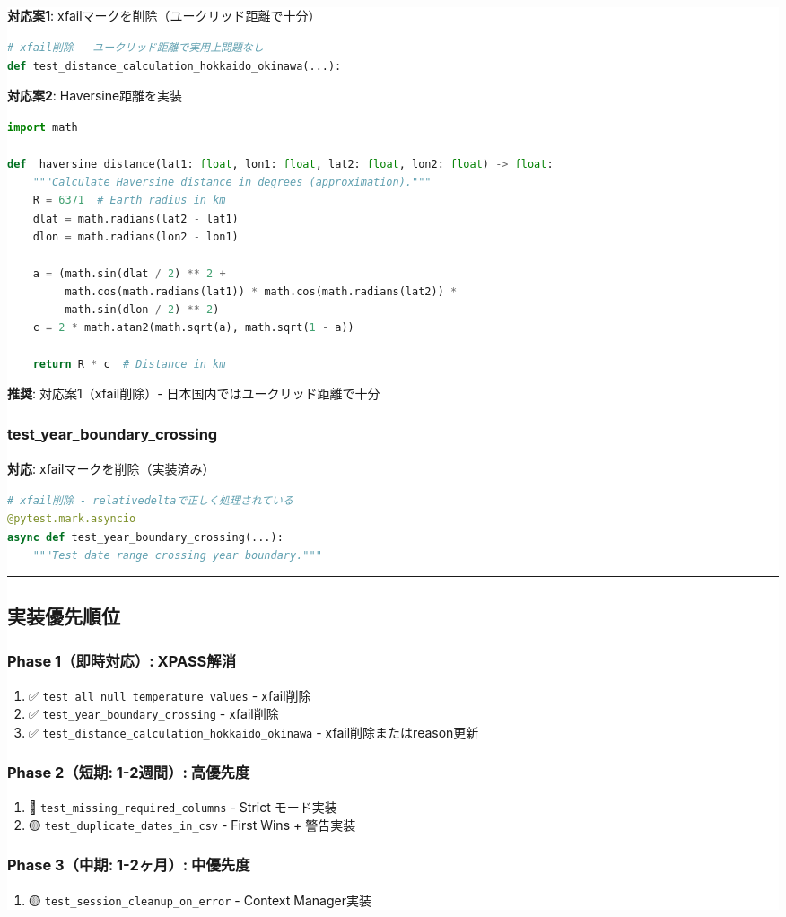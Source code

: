 **対応案1**: xfailマークを削除（ユークリッド距離で十分）
```python
# xfail削除 - ユークリッド距離で実用上問題なし
def test_distance_calculation_hokkaido_okinawa(...):
```

**対応案2**: Haversine距離を実装
```python
import math

def _haversine_distance(lat1: float, lon1: float, lat2: float, lon2: float) -> float:
    """Calculate Haversine distance in degrees (approximation)."""
    R = 6371  # Earth radius in km
    dlat = math.radians(lat2 - lat1)
    dlon = math.radians(lon2 - lon1)
    
    a = (math.sin(dlat / 2) ** 2 +
         math.cos(math.radians(lat1)) * math.cos(math.radians(lat2)) *
         math.sin(dlon / 2) ** 2)
    c = 2 * math.atan2(math.sqrt(a), math.sqrt(1 - a))
    
    return R * c  # Distance in km
```

**推奨**: 対応案1（xfail削除）- 日本国内ではユークリッド距離で十分

### test_year_boundary_crossing

**対応**: xfailマークを削除（実装済み）

```python
# xfail削除 - relativedeltaで正しく処理されている
@pytest.mark.asyncio
async def test_year_boundary_crossing(...):
    """Test date range crossing year boundary."""
```

---

## 実装優先順位

### Phase 1（即時対応）: XPASS解消
1. ✅ `test_all_null_temperature_values` - xfail削除
2. ✅ `test_year_boundary_crossing` - xfail削除
3. ✅ `test_distance_calculation_hokkaido_okinawa` - xfail削除またはreason更新

### Phase 2（短期: 1-2週間）: 高優先度
1. 🔴 `test_missing_required_columns` - Strict モード実装
2. 🟡 `test_duplicate_dates_in_csv` - First Wins + 警告実装

### Phase 3（中期: 1-2ヶ月）: 中優先度
1. 🟡 `test_session_cleanup_on_error` - Context Manager実装
